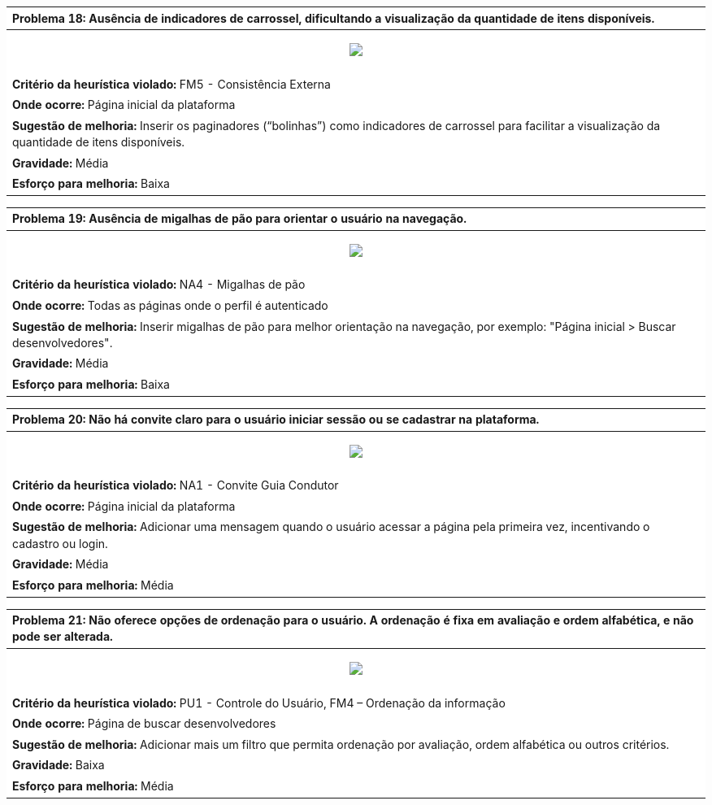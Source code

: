 | **Problema 18: Ausência de indicadores de carrossel, dificultando a visualização da quantidade de itens disponíveis.** |
| :---- |
| <p align="center"><img src="https://github.com/user-attachments/assets/cf2a6e93-757e-4ed4-9807-8e9bea305372" width="600"></p> |
| **Critério da heurística violado:** FM5 - Consistência Externa |
| **Onde ocorre:** Página inicial da plataforma |
| **Sugestão de melhoria:** Inserir os paginadores (“bolinhas”) como indicadores de carrossel para facilitar a visualização da quantidade de itens disponíveis. |
| **Gravidade:** Média |
| **Esforço para melhoria:** Baixa |

| **Problema 19: Ausência de migalhas de pão para orientar o usuário na navegação.** |
| :---- |
| <p align="center"><img src="https://github.com/user-attachments/assets/ddcce067-b9b6-4627-8722-e4cb262a1057" width="600"></p> |
| **Critério da heurística violado:** NA4 - Migalhas de pão |
| **Onde ocorre:** Todas as páginas onde o perfil é autenticado |
| **Sugestão de melhoria:** Inserir migalhas de pão para melhor orientação na navegação, por exemplo: "Página inicial > Buscar desenvolvedores". |
| **Gravidade:** Média |
| **Esforço para melhoria:** Baixa |

| **Problema 20: Não há convite claro para o usuário iniciar sessão ou se cadastrar na plataforma.** |
| :---- |
| <p align="center"><img src="https://github.com/user-attachments/assets/bbe37e32-5357-4228-acd7-d067446ac248" width="600"></p> |
| **Critério da heurística violado:** NA1 - Convite Guia Condutor |
| **Onde ocorre:** Página inicial da plataforma |
| **Sugestão de melhoria:** Adicionar uma mensagem quando o usuário acessar a página pela primeira vez, incentivando o cadastro ou login. |
| **Gravidade:** Média |
| **Esforço para melhoria:** Média |

| **Problema 21: Não oferece opções de ordenação para o usuário. A ordenação é fixa em avaliação e ordem alfabética, e não pode ser alterada.** |
| :---- |
| <p align="center"><img src="https://github.com/user-attachments/assets/8887bd94-7e7c-4d10-9a85-d8d31460f38a" width="600"></p> |
| **Critério da heurística violado:** PU1 - Controle do Usuário, FM4 – Ordenação da informação  |
| **Onde ocorre:** Página de buscar desenvolvedores |
| **Sugestão de melhoria:** Adicionar mais um filtro que permita ordenação por avaliação, ordem alfabética ou outros critérios. |
| **Gravidade:** Baixa |
| **Esforço para melhoria:** Média|
